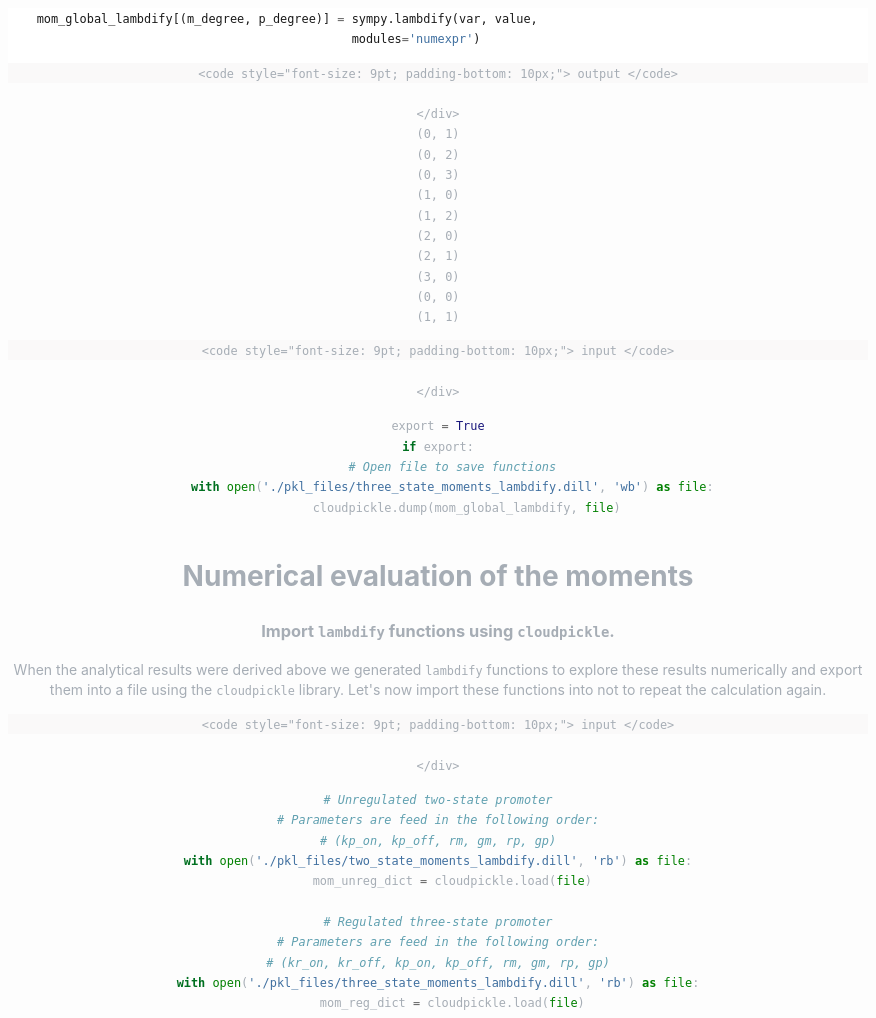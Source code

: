 ```python
    mom_global_lambdify[(m_degree, p_degree)] = sympy.lambdify(var, value, 
                                                modules='numexpr')
```


   <div style="background-color: #faf9f9; width: 100%;
               color: #a6adb5; height:15pt; margin: 0px; padding:0px;text-align: center;">

    <code style="font-size: 9pt; padding-bottom: 10px;"> output </code>

    </div>
    (0, 1)
    (0, 2)
    (0, 3)
    (1, 0)
    (1, 2)
    (2, 0)
    (2, 1)
    (3, 0)
    (0, 0)
    (1, 1)



   <div style="background-color: #faf9f9; width: 100%;
               color: #a6adb5; height:15pt; margin: 0px; padding:0px;text-align: center;">

    <code style="font-size: 9pt; padding-bottom: 10px;"> input </code>

    </div>
```python
export = True
if export:
    # Open file to save functions
    with open('./pkl_files/three_state_moments_lambdify.dill', 'wb') as file:
        cloudpickle.dump(mom_global_lambdify, file)
```

# Numerical evaluation of the moments

### Import `lambdify` functions using `cloudpickle`.

When the analytical results were derived above we generated `lambdify` functions to explore these results numerically and export them into a file using the `cloudpickle` library. Let's now import these functions into not to repeat the calculation again.


   <div style="background-color: #faf9f9; width: 100%;
               color: #a6adb5; height:15pt; margin: 0px; padding:0px;text-align: center;">

    <code style="font-size: 9pt; padding-bottom: 10px;"> input </code>

    </div>
```python
# Unregulated two-state promoter
# Parameters are feed in the following order:
# (kp_on, kp_off, rm, gm, rp, gp)
with open('./pkl_files/two_state_moments_lambdify.dill', 'rb') as file:
    mom_unreg_dict = cloudpickle.load(file)
    
# Regulated three-state promoter
# Parameters are feed in the following order:
# (kr_on, kr_off, kp_on, kp_off, rm, gm, rp, gp)
with open('./pkl_files/three_state_moments_lambdify.dill', 'rb') as file:
    mom_reg_dict = cloudpickle.load(file)
```
